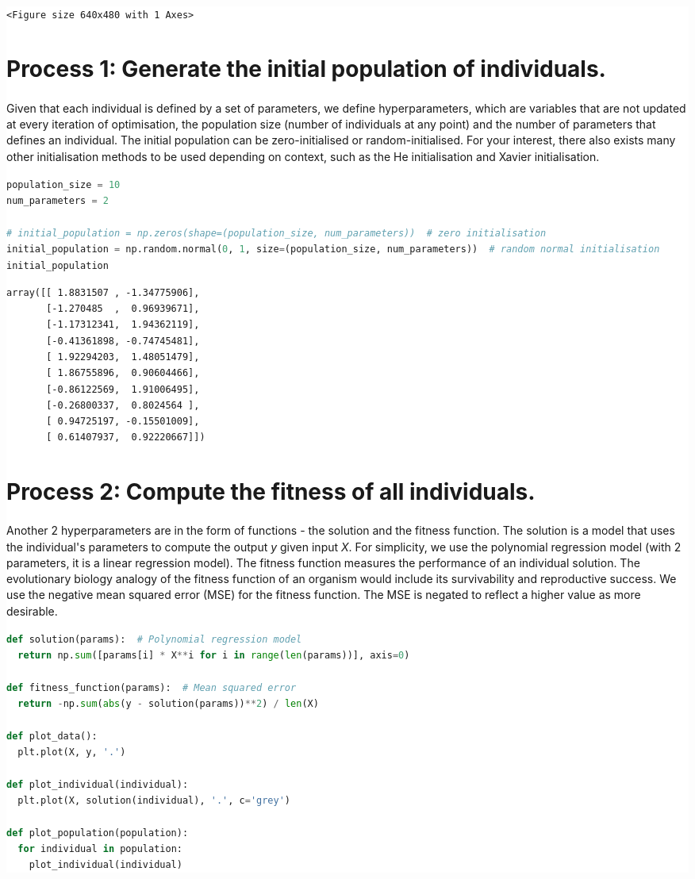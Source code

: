 
    <Figure size 640x480 with 1 Axes>


# Process 1: Generate the initial population of individuals.

Given that each individual is defined by a set of parameters, we define hyperparameters, which are variables that are not updated at every iteration of optimisation, the population size (number of individuals at any point) and the number of parameters that defines an individual. The initial population can be zero-initialised or random-initialised. For your interest, there also exists many other initialisation methods to be used depending on context, such as the He initialisation and Xavier initialisation.


```python
population_size = 10
num_parameters = 2

# initial_population = np.zeros(shape=(population_size, num_parameters))  # zero initialisation
initial_population = np.random.normal(0, 1, size=(population_size, num_parameters))  # random normal initialisation
initial_population
```




    array([[ 1.8831507 , -1.34775906],
           [-1.270485  ,  0.96939671],
           [-1.17312341,  1.94362119],
           [-0.41361898, -0.74745481],
           [ 1.92294203,  1.48051479],
           [ 1.86755896,  0.90604466],
           [-0.86122569,  1.91006495],
           [-0.26800337,  0.8024564 ],
           [ 0.94725197, -0.15501009],
           [ 0.61407937,  0.92220667]])



# Process 2: Compute the fitness of all individuals.

Another 2 hyperparameters are in the form of functions - the solution and the fitness function. The solution is a model that uses the individual's parameters to compute the output $y$ given input $X$. For simplicity, we use the polynomial regression model (with 2 parameters, it is a linear regression model). The fitness function measures the performance of an individual solution. The evolutionary biology analogy of the fitness function of an organism would include its survivability and reproductive success. We use the negative mean squared error (MSE) for the fitness function. The MSE is negated to reflect a higher value as more desirable.


```python
def solution(params):  # Polynomial regression model
  return np.sum([params[i] * X**i for i in range(len(params))], axis=0)

def fitness_function(params):  # Mean squared error
  return -np.sum(abs(y - solution(params))**2) / len(X)

def plot_data():
  plt.plot(X, y, '.')

def plot_individual(individual):
  plt.plot(X, solution(individual), '.', c='grey')

def plot_population(population):
  for individual in population:
    plot_individual(individual)
```